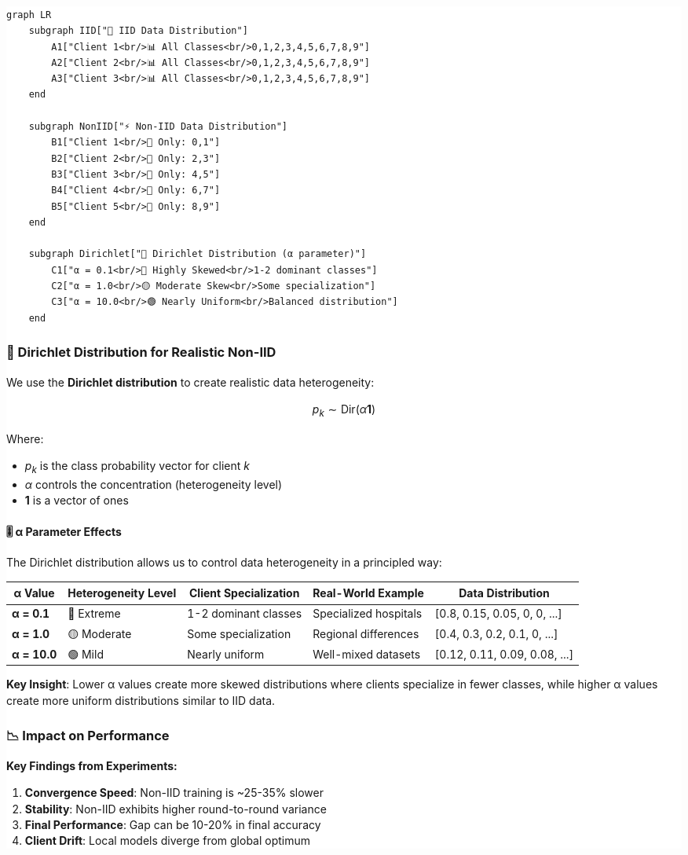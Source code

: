 ```mermaid
graph LR
    subgraph IID["🎯 IID Data Distribution"]
        A1["Client 1<br/>📊 All Classes<br/>0,1,2,3,4,5,6,7,8,9"]
        A2["Client 2<br/>📊 All Classes<br/>0,1,2,3,4,5,6,7,8,9"]
        A3["Client 3<br/>📊 All Classes<br/>0,1,2,3,4,5,6,7,8,9"]
    end
    
    subgraph NonIID["⚡ Non-IID Data Distribution"]
        B1["Client 1<br/>🔢 Only: 0,1"]
        B2["Client 2<br/>🔢 Only: 2,3"]
        B3["Client 3<br/>🔢 Only: 4,5"]
        B4["Client 4<br/>🔢 Only: 6,7"]
        B5["Client 5<br/>🔢 Only: 8,9"]
    end
    
    subgraph Dirichlet["🎲 Dirichlet Distribution (α parameter)"]
        C1["α = 0.1<br/>🔴 Highly Skewed<br/>1-2 dominant classes"]
        C2["α = 1.0<br/>🟡 Moderate Skew<br/>Some specialization"]
        C3["α = 10.0<br/>🟢 Nearly Uniform<br/>Balanced distribution"]
    end
```

### 🎲 Dirichlet Distribution for Realistic Non-IID

We use the **Dirichlet distribution** to create realistic data heterogeneity:

$$p_k \sim \text{Dir}(\alpha \mathbf{1})$$

Where:
- $p_k$ is the class probability vector for client $k$
- $\alpha$ controls the concentration (heterogeneity level)
- $\mathbf{1}$ is a vector of ones

#### 🎚️ α Parameter Effects

The Dirichlet distribution allows us to control data heterogeneity in a principled way:

| α Value | Heterogeneity Level | Client Specialization | Real-World Example | Data Distribution |
|---------|-------------------|---------------------|-------------------|------------------|
| **α = 0.1** | 🔴 Extreme | 1-2 dominant classes | Specialized hospitals | [0.8, 0.15, 0.05, 0, 0, ...] |
| **α = 1.0** | 🟡 Moderate | Some specialization | Regional differences | [0.4, 0.3, 0.2, 0.1, 0, ...] |
| **α = 10.0** | 🟢 Mild | Nearly uniform | Well-mixed datasets | [0.12, 0.11, 0.09, 0.08, ...] |

**Key Insight**: Lower α values create more skewed distributions where clients specialize in fewer classes, while higher α values create more uniform distributions similar to IID data.

### 📉 Impact on Performance

**Key Findings from Experiments:**

1. **Convergence Speed**: Non-IID training is ~25-35% slower
2. **Stability**: Non-IID exhibits higher round-to-round variance
3. **Final Performance**: Gap can be 10-20% in final accuracy
4. **Client Drift**: Local models diverge from global optimum
